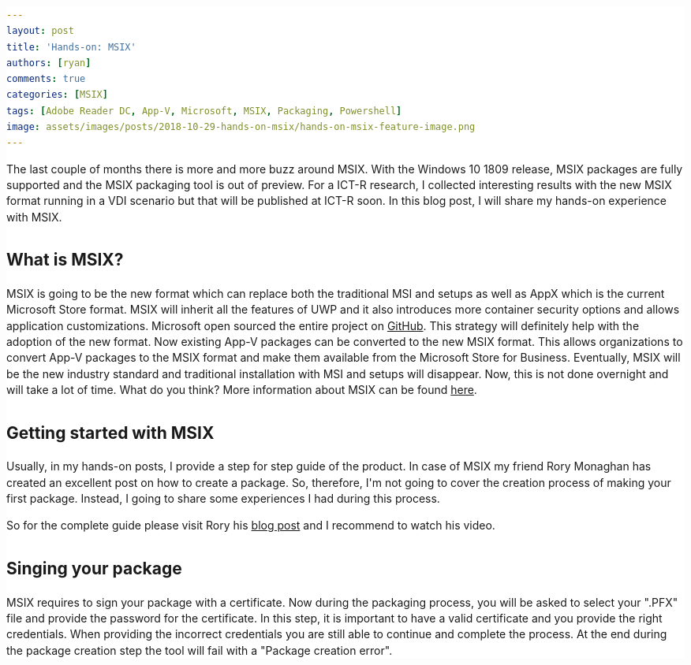 ```yaml
---
layout: post
title: 'Hands-on: MSIX'
authors: [ryan]
comments: true
categories: [MSIX]
tags: [Adobe Reader DC, App-V, Microsoft, MSIX, Packaging, Powershell]
image: assets/images/posts/2018-10-29-hands-on-msix/hands-on-msix-feature-image.png
---
```

The last couple of months there is more and more buzz around MSIX. With the Windows 10 1809 release, MSIX packages are fully supported and the MSIX packaging tool is out of preview. For a ICT-R research, I collected interesting results with the new MSIX format running in a VDI scenario but that will be published at ICT-R soon. In this blog post, I will share my hands-on experience with MSIX.


<h2>What is MSIX?</h2>
MSIX is going to be the new format which can replace both the traditional MSI and setups as well as AppX which is the current Microsoft Store format. MSIX will inherit all the features of UWP and it also introduces more container security options and allows application customizations. Microsoft open sourced the entire project on <a href="https://github.com/Microsoft/msix-packaging" target="_blank" rel="noopener">GitHub</a>. This strategy will definitely help with the adoption of the new format. Now existing App-V packages can be converted to the new MSIX format. This allows organizations to convert App-V packages to the MSIX format and make them available from the Microsoft Store for Business. Eventually, MSIX will be the new industry standard and traditional installation with MSI and setups will disappear. Now, this is not done overnight and will take a lot of time. What do you think? More information about MSIX can be found <a href="https://docs.microsoft.com/en-us/windows/msix/overview" target="_blank" rel="noopener">here</a>.

<iframe width="800" height="461" src="https://www.youtube.com/embed/phrD081sMWc" frameborder="0" allow="accelerometer; autoplay; encrypted-media; gyroscope; picture-in-picture" allowfullscreen></iframe>


<h2>Getting started with MSIX</h2>
Usually, in my hands-on posts, I provide a step for step guide of the product. In case of MSIX my friend Rory Monaghan has created an excellent post on how to create a package. So, therefore, I'm not going to cover the creation process of making your first package. Instead, I going to share some experiences I had during this process.

So for the complete guide please visit Rory his <a href="https://www.rorymon.com/blog/how-to-create-an-msix-package-with-the-msix-packaging-tool/" target="_blank" rel="noopener">blog post</a> and I recommend to watch his video.

<iframe src="https://player.vimeo.com/video/284725554" width="800" height="461" frameborder="0" allow="autoplay; fullscreen" allowfullscreen></iframe>

<h2>Singing your package</h2>
MSIX requires to sign your package with a certificate. Now during the packaging process, you will be asked to select your ".PFX" file and provide the password for the certificate. In this step, it is important to have a valid certificate and you provide the right credentials. When providing the incorrect credentials you are still able to continue and complete the process. At the end during the package creation step the tool will fail with a "Package creation error".
